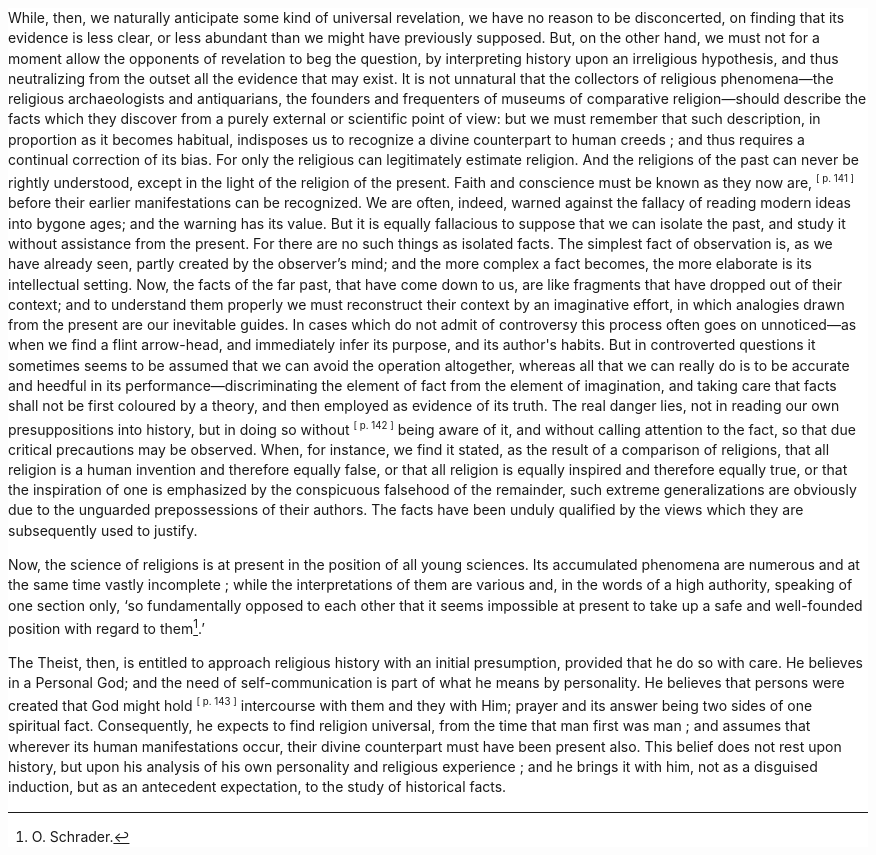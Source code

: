 While, then, we naturally anticipate some kind of universal revelation, we have no reason to be disconcerted, on finding that its evidence is less clear, or less abundant than we might have previously supposed. But, on the other hand, we must not for a moment allow the opponents of revelation to beg the question, by interpreting history upon an irreligious hypothesis, and thus neutralizing from the outset all the evidence that may exist. It is not unnatural that the collectors of religious phenomena—the religious archaeologists and antiquarians, the founders and frequenters of museums of comparative religion—should describe the facts which they discover from a purely external or scientific point of view: but we must remember that such description, in proportion as it becomes habitual, indisposes us to recognize a divine counterpart to human creeds ; and thus requires a continual correction of its bias. For only the religious can legitimately estimate religion. And the religions of the past can never be rightly understood, except in the light of the religion of the present. Faith and conscience must be known as they now are, <span id="p141"><sup><small>[ p. 141 ]</small></sup></span> before their earlier manifestations can be recognized. We are often, indeed, warned against the fallacy of reading modern ideas into bygone ages; and the warning has its value. But it is equally fallacious to suppose that we can isolate the past, and study it without assistance from the present. For there are no such things as isolated facts. The simplest fact of observation is, as we have already seen, partly created by the observer’s mind; and the more complex a fact becomes, the more elaborate is its intellectual setting. Now, the facts of the far past, that have come down to us, are like fragments that have dropped out of their context; and to understand them properly we must reconstruct their context by an imaginative effort, in which analogies drawn from the present are our inevitable guides. In cases which do not admit of controversy this process often goes on unnoticed—as when we find a flint arrow-head, and immediately infer its purpose, and its author's habits. But in controverted questions it sometimes seems to be assumed that we can avoid the operation altogether, whereas all that we can really do is to be accurate and heedful in its performance—discriminating the element of fact from the element of imagination, and taking care that facts shall not be first coloured by a theory, and then employed as evidence of its truth. The real danger lies, not in reading our own presuppositions into history, but in doing so without <span id="p142"><sup><small>[ p. 142 ]</small></sup></span> being aware of it, and without calling attention to the fact, so that due critical precautions may be observed. When, for instance, we find it stated, as the result of a comparison of religions, that all religion is a human invention and therefore equally false, or that all religion is equally inspired and therefore equally true, or that the inspiration of one is emphasized by the conspicuous falsehood of the remainder, such extreme generalizations are obviously due to the unguarded prepossessions of their authors. The facts have been unduly qualified by the views which they are subsequently used to justify.

Now, the science of religions is at present in the position of all young sciences. Its accumulated phenomena are numerous and at the same time vastly incomplete ; while the interpretations of them are various and, in the words of a high authority, speaking of one section only, ‘so fundamentally opposed to each other that it seems impossible at present to take up a safe and well-founded position with regard to them[^1].’

The Theist, then, is entitled to approach religious history with an initial presumption, provided that he do so with care. He believes in a Personal God; and the need of self-communication is part of what he means by personality. He believes that persons were created that God might hold <span id="p143"><sup><small>[ p. 143 ]</small></sup></span> intercourse with them and they with Him; prayer and its answer being two sides of one spiritual fact. Consequently, he expects to find religion universal, from the time that man first was man ; and assumes that wherever its human manifestations occur, their divine counterpart must have been present also. This belief does not rest upon history, but upon his analysis of his own personality and religious experience ; and he brings it with him, not as a disguised induction, but as an antecedent expectation, to the study of historical facts.


[^1]: O. Schrader.
[^2]: Dr. Bruce.
[^3]: S. Laing.
[^4]: Proleg. to _Philos. of Religion._
[^5]: Gruppe.
[^6]: Robertson Smith, _Religion of Semites_.
[^7]: _Grammar of Assent_.
[^8]: _Religion of Semites_.
[^9]: Proleg. to _Philos. of Religion._
[^10]: See [note 21](/en/book/John_Richardson_Illingworth/Personality_Human_and_Divine/Notes#note21).
[^11]: Qu. in Maurice, _Moral and Metaphys. Philos_. ii.
[^12]: Wordsworth, _Excursion_.
[^13]: Wordsworth, _Excursion_.
[^14]: See [note 22](/en/book/John_Richardson_Illingworth/Personality_Human_and_Divine/Notes#note22).